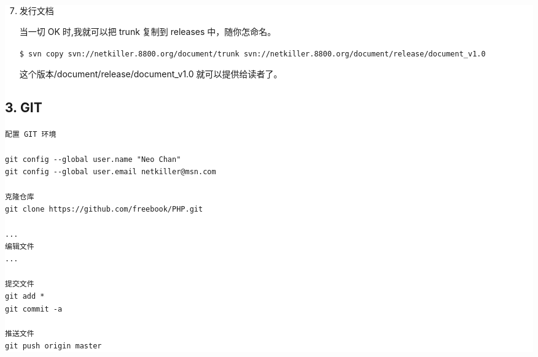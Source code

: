 7.  发行文档

    当一切 OK 时,我就可以把 trunk 复制到 releases 中，随你怎命名。

    ```
    $ svn copy svn://netkiller.8800.org/document/trunk svn://netkiller.8800.org/document/release/document_v1.0

    ```

    这个版本/document/release/document_v1.0 就可以提供给读者了。

## 3. GIT

```
配置 GIT 环境

git config --global user.name "Neo Chan"
git config --global user.email netkiller@msn.com

克隆仓库
git clone https://github.com/freebook/PHP.git

...
编辑文件
...

提交文件
git add *
git commit -a

推送文件
git push origin master

```